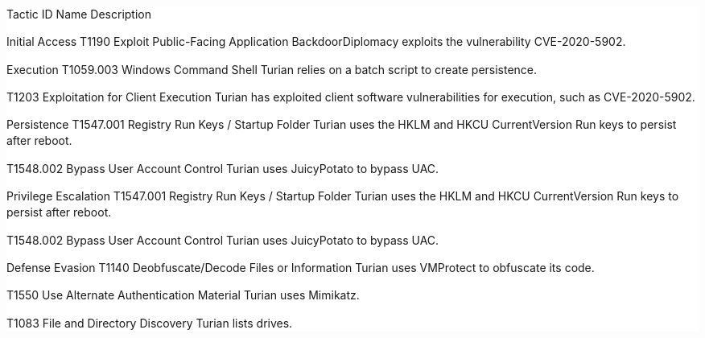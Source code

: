 

Tactic
ID
Name
Description




Initial Access
T1190
Exploit Public-Facing Application
BackdoorDiplomacy exploits the vulnerability CVE-2020-5902.


Execution
T1059.003
Windows Command Shell
Turian relies on a batch script to create persistence.


T1203
Exploitation for Client Execution
Turian has exploited client software vulnerabilities for execution, such as CVE-2020-5902.


Persistence
T1547.001
Registry Run Keys / Startup Folder
Turian uses the HKLM and HKCU  CurrentVersion Run keys to persist after reboot.


T1548.002
Bypass User Account Control
Turian uses JuicyPotato to bypass UAC.


Privilege Escalation
T1547.001
Registry Run Keys / Startup Folder
Turian uses the HKLM and HKCU   CurrentVersion Run keys to persist after reboot.


T1548.002
Bypass User Account Control
Turian uses JuicyPotato to bypass UAC.


Defense Evasion
T1140
Deobfuscate/Decode Files or Information
Turian uses VMProtect to obfuscate its code.


T1550
Use Alternate Authentication Material
Turian uses Mimikatz.


T1083
File and Directory Discovery
Turian lists drives.
